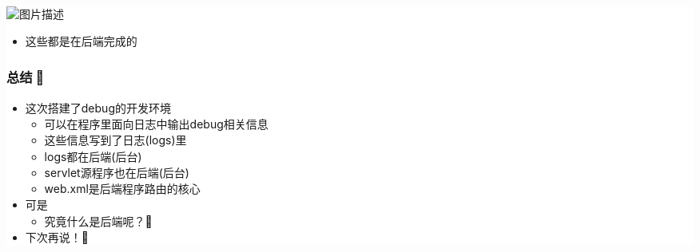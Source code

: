 ![图片描述](https://doc.shiyanlou.com/courses/uid1190679-20220425-1650886983915)

- 这些都是在后端完成的

### 总结 🤨
- 这次搭建了debug的开发环境
	- 可以在程序里面向日志中输出debug相关信息
	- 这些信息写到了日志(logs)里
	- logs都在后端(后台)
	- servlet源程序也在后端(后台)
	- web.xml是后端程序路由的核心
- 可是
	- 究竟什么是后端呢？🤔
- 下次再说！👋
